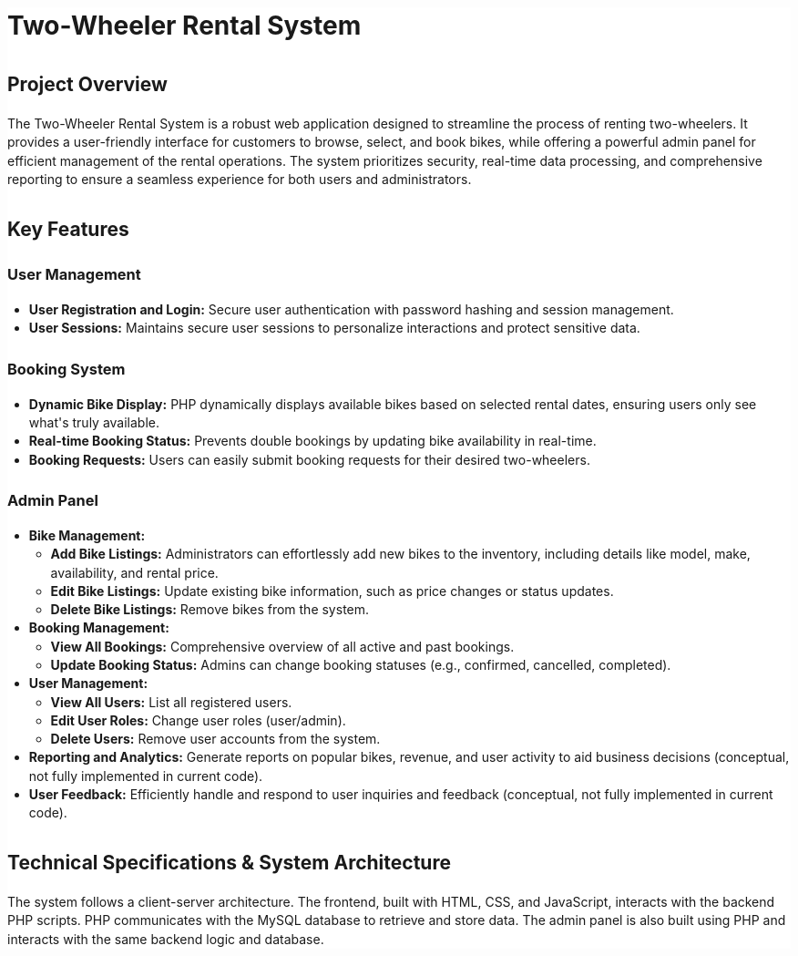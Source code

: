 # Two-Wheeler Rental System

## Project Overview

The Two-Wheeler Rental System is a robust web application designed to streamline the process of renting two-wheelers. It provides a user-friendly interface for customers to browse, select, and book bikes, while offering a powerful admin panel for efficient management of the rental operations. The system prioritizes security, real-time data processing, and comprehensive reporting to ensure a seamless experience for both users and administrators.

## Key Features

### User Management
- **User Registration and Login:** Secure user authentication with password hashing and session management.
- **User Sessions:** Maintains secure user sessions to personalize interactions and protect sensitive data.

### Booking System
- **Dynamic Bike Display:** PHP dynamically displays available bikes based on selected rental dates, ensuring users only see what's truly available.
- **Real-time Booking Status:** Prevents double bookings by updating bike availability in real-time.
- **Booking Requests:** Users can easily submit booking requests for their desired two-wheelers.

### Admin Panel
- **Bike Management:**
    - **Add Bike Listings:** Administrators can effortlessly add new bikes to the inventory, including details like model, make, availability, and rental price.
    - **Edit Bike Listings:** Update existing bike information, such as price changes or status updates.
    - **Delete Bike Listings:** Remove bikes from the system.
- **Booking Management:**
    - **View All Bookings:** Comprehensive overview of all active and past bookings.
    - **Update Booking Status:** Admins can change booking statuses (e.g., confirmed, cancelled, completed).
- **User Management:**
    - **View All Users:** List all registered users.
    - **Edit User Roles:** Change user roles (user/admin).
    - **Delete Users:** Remove user accounts from the system.
- **Reporting and Analytics:** Generate reports on popular bikes, revenue, and user activity to aid business decisions (conceptual, not fully implemented in current code).
- **User Feedback:** Efficiently handle and respond to user inquiries and feedback (conceptual, not fully implemented in current code).

## Technical Specifications & System Architecture

The system follows a client-server architecture. The frontend, built with HTML, CSS, and JavaScript, interacts with the backend PHP scripts. PHP communicates with the MySQL database to retrieve and store data. The admin panel is also built using PHP and interacts with the same backend logic and database.
